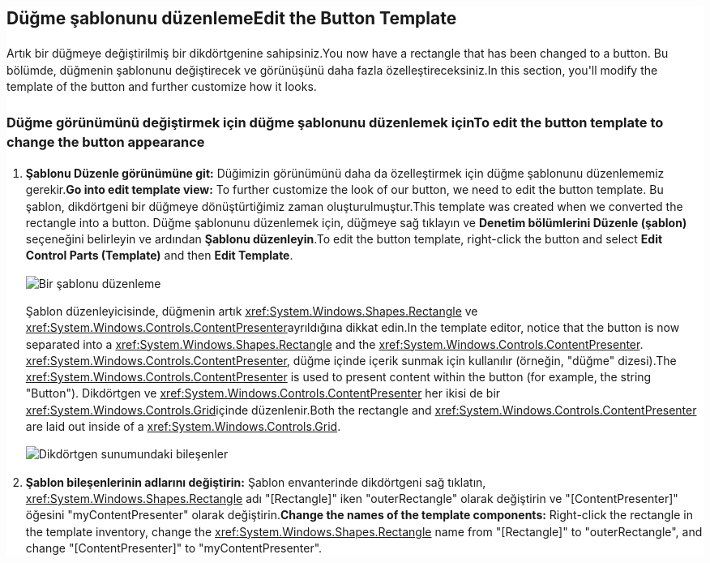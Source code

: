 ## <a name="edit-the-button-template"></a><span data-ttu-id="22fe3-144">Düğme şablonunu düzenleme</span><span class="sxs-lookup"><span data-stu-id="22fe3-144">Edit the Button Template</span></span>

<span data-ttu-id="22fe3-145">Artık bir düğmeye değiştirilmiş bir dikdörtgenine sahipsiniz.</span><span class="sxs-lookup"><span data-stu-id="22fe3-145">You now have a rectangle that has been changed to a button.</span></span> <span data-ttu-id="22fe3-146">Bu bölümde, düğmenin şablonunu değiştirecek ve görünüşünü daha fazla özelleştireceksiniz.</span><span class="sxs-lookup"><span data-stu-id="22fe3-146">In this section, you'll modify the template of the button and further customize how it looks.</span></span>

### <a name="to-edit-the-button-template-to-change-the-button-appearance"></a><span data-ttu-id="22fe3-147">Düğme görünümünü değiştirmek için düğme şablonunu düzenlemek için</span><span class="sxs-lookup"><span data-stu-id="22fe3-147">To edit the button template to change the button appearance</span></span>

1. <span data-ttu-id="22fe3-148">**Şablonu Düzenle görünümüne git:** Düğimizin görünümünü daha da özelleştirmek için düğme şablonunu düzenlememiz gerekir.</span><span class="sxs-lookup"><span data-stu-id="22fe3-148">**Go into edit template view:** To further customize the look of our button, we need to edit the button template.</span></span> <span data-ttu-id="22fe3-149">Bu şablon, dikdörtgeni bir düğmeye dönüştürtiğimiz zaman oluşturulmuştur.</span><span class="sxs-lookup"><span data-stu-id="22fe3-149">This template was created when we converted the rectangle into a button.</span></span> <span data-ttu-id="22fe3-150">Düğme şablonunu düzenlemek için, düğmeye sağ tıklayın ve **Denetim bölümlerini Düzenle (şablon)** seçeneğini belirleyin ve ardından **Şablonu düzenleyin**.</span><span class="sxs-lookup"><span data-stu-id="22fe3-150">To edit the button template, right-click the button and select **Edit Control Parts (Template)** and then **Edit Template**.</span></span>

    ![Bir şablonu düzenleme](./media/custom-button-blend-edittemplate.jpg)

    <span data-ttu-id="22fe3-152">Şablon düzenleyicisinde, düğmenin artık <xref:System.Windows.Shapes.Rectangle> ve <xref:System.Windows.Controls.ContentPresenter>ayrıldığına dikkat edin.</span><span class="sxs-lookup"><span data-stu-id="22fe3-152">In the template editor, notice that the button is now separated into a <xref:System.Windows.Shapes.Rectangle> and the <xref:System.Windows.Controls.ContentPresenter>.</span></span> <span data-ttu-id="22fe3-153"><xref:System.Windows.Controls.ContentPresenter>, düğme içinde içerik sunmak için kullanılır (örneğin, "düğme" dizesi).</span><span class="sxs-lookup"><span data-stu-id="22fe3-153">The <xref:System.Windows.Controls.ContentPresenter> is used to present content within the button (for example, the string "Button").</span></span> <span data-ttu-id="22fe3-154">Dikdörtgen ve <xref:System.Windows.Controls.ContentPresenter> her ikisi de bir <xref:System.Windows.Controls.Grid>içinde düzenlenir.</span><span class="sxs-lookup"><span data-stu-id="22fe3-154">Both the rectangle and <xref:System.Windows.Controls.ContentPresenter> are laid out inside of a <xref:System.Windows.Controls.Grid>.</span></span>

    ![Dikdörtgen sunumundaki bileşenler](./media/custom-button-blend-templatepanel.png)

2. <span data-ttu-id="22fe3-156">**Şablon bileşenlerinin adlarını değiştirin:** Şablon envanterinde dikdörtgeni sağ tıklatın, <xref:System.Windows.Shapes.Rectangle> adı "[Rectangle]" iken "outerRectangle" olarak değiştirin ve "[ContentPresenter]" öğesini "myContentPresenter" olarak değiştirin.</span><span class="sxs-lookup"><span data-stu-id="22fe3-156">**Change the names of the template components:** Right-click the rectangle in the template inventory, change the <xref:System.Windows.Shapes.Rectangle> name from "[Rectangle]" to "outerRectangle", and change "[ContentPresenter]" to "myContentPresenter".</span></span>
